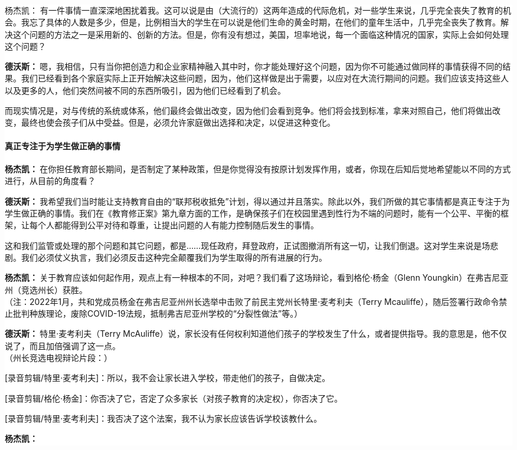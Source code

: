    杨杰凯：
  </strong>
  有一件事情一直深深地困扰着我。这可以说是由（大流行的）这两年造成的代际危机，对一些学生来说，几乎完全丧失了教育的机会。我忘了具体的人数是多少，但是，比例相当大的学生在可以说是他们生命的黄金时期，在他们的童年生活中，几乎完全丧失了教育。解决这个问题的方法之一是采用新的、创新的方法。但是，你有没有想过，美国，坦率地说，每一个面临这种情况的国家，实际上会如何处理这个问题？
 </p>
 <p>
  <strong>
   德沃斯：
  </strong>
  嗯，我相信，只有当你把创造力和企业家精神融入其中时，你才能处理好这个问题，因为你不可能通过做同样的事情获得不同的结果。我们已经看到各个家庭实际上正开始解决这些问题，因为，他们这样做是出于需要，以应对在大流行期间的问题。我们应该支持这些人以及更多的人，他们突然间被不同的东西所吸引，因为他们已经看到了机会。
 </p>
 <p>
  而现实情况是，对与传统的系统或体系，他们最终会做出改变，因为他们会看到竞争。他们将会找到标准，拿来对照自己，他们将做出改变，最终也使会孩子们从中受益。但是，必须允许家庭做出选择和决定，以促进这种变化。
 </p>
 <h4>
  真正专注于为学生做正确的事情
 </h4>
 <p>
  <strong>
   杨杰凯：
  </strong>
  在你担任教育部长期间，是否制定了某种政策，但是你觉得没有按原计划发挥作用，或者，你现在后知后觉地希望能以不同的方式进行，从目前的角度看？
 </p>
 <p>
  <strong>
   德沃斯：
  </strong>
  我希望我们当时能让支持教育自由的“联邦税收抵免”计划，得以通过并且落实。除此以外，我们所做的其它事情都是真正专注于为学生做正确的事情。我们在《教育修正案》第九章方面的工作，是确保孩子们在校园里遇到性行为不端的问题时，能有一个公平、平衡的框架，让每个人都能得到公平对待和尊重，让提出问题的人有能力控制随后发生的事情。
 </p>
 <p>
  这和我们监管或处理的那个问题和其它问题，都是……现任政府，拜登政府，正试图撤消所有这一切，让我们倒退。这对学生来说是场悲剧。我们必须仗义执言，我们必须反击这种完全颠覆我们为学生取得的所有进展的行为。
 </p>
 <p>
  <strong>
   杨杰凯：
  </strong>
  关于教育应该如何起作用，观点上有一种根本的不同，对吧？我们看了这场辩论，看到格伦‧杨金（Glenn Youngkin）在弗吉尼亚州（竞选州长）获胜。
  <br/>
  （注：2022年1月，共和党成员杨金在弗吉尼亚州州长选举中击败了前民主党州长特里‧麦考利夫（Terry Mcauliffe），随后签署行政命令禁止批判种族理论，废除COVID-19法规，抵制弗吉尼亚州学校的“分裂性做法”等。）
 </p>
 <p>
  <strong>
   德沃斯：
  </strong>
  特里‧麦考利夫（Terry McAuliffe）说，家长没有任何权利知道他们孩子的学校发生了什么，或者提供指导。我的意思是，他不仅说了，而且加倍强调了这一点。
  <br/>
  （州长竞选电视辩论片段：）
 </p>
 <p>
  [录音剪辑/特里‧麦考利夫]：所以，我不会让家长进入学校，带走他们的孩子，自做决定。
 </p>
 <p>
  [录音剪辑/格伦‧杨金]：你否决了它，否定了众多家长（对孩子教育的决定权），你否决了它。
 </p>
 <p>
  [录音剪辑/特里‧麦考利夫]：我否决了这个法案，我不认为家长应该告诉学校该教什么。
 </p>
 <p>
  <strong>
   杨杰凯：